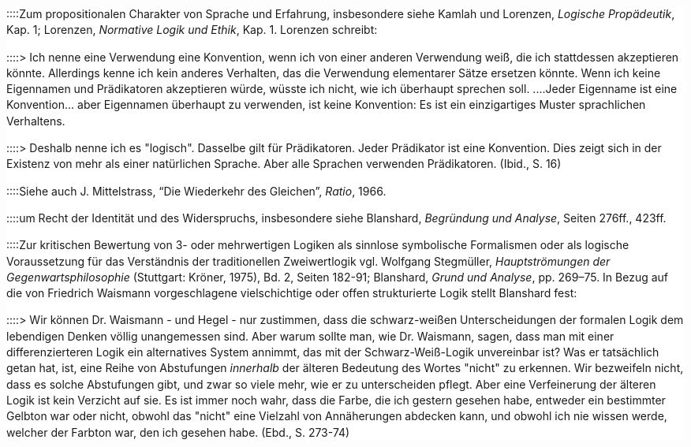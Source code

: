 [^19]: Zu rationalistischen Interpretationen der Logik siehe Blanshard, *Begründung und Analyse*, Kap. VI, X; Paul Lorenzen, *Einführung in die Operative Logik und Mathematik* (Frankfurt/M.: Akademische Verlagsgesellschaft, 1970); Kuno Lorenz, *Elemente der Sprachkritik* (Frankfurt/M.: Suhrkamp, 1970); idem, "Die dialogische Rechtfertigung effektiver Logik", in Friedrich Kambartel and Jürgen Mittelstrass, ed, Auf dem Weg zur normativen Fundierung der Wissenschaften (Frankfurt/M.: Athens, 1973).

::::Zum propositionalen Charakter von Sprache und Erfahrung, insbesondere siehe Kamlah und Lorenzen, *Logische Propädeutik*, Kap. 1; Lorenzen, *Normative Logik und Ethik*, Kap. 1. Lorenzen schreibt:

::::> Ich nenne eine Verwendung eine Konvention, wenn ich von einer anderen Verwendung weiß, die ich stattdessen akzeptieren könnte. Allerdings kenne ich kein anderes Verhalten, das die Verwendung elementarer Sätze ersetzen könnte. Wenn ich keine Eigennamen und Prädikatoren akzeptieren würde, wüsste ich nicht, wie ich überhaupt sprechen soll. ....Jeder Eigenname ist eine Konvention... aber Eigennamen überhaupt zu verwenden, ist keine Konvention: Es ist ein einzigartiges Muster sprachlichen Verhaltens.

::::> Deshalb nenne ich es "logisch". Dasselbe gilt für Prädikatoren. Jeder Prädikator ist eine Konvention. Dies zeigt sich in der Existenz von mehr als einer natürlichen Sprache. Aber alle Sprachen verwenden Prädikatoren. (Ibid., S. 16)

::::Siehe auch J. Mittelstrass, “Die Wiederkehr des Gleichen”, *Ratio*, 1966.

::::um Recht der Identität und des Widerspruchs, insbesondere siehe Blanshard, *Begründung und Analyse*, Seiten 276ff., 423ff.

::::Zur kritischen Bewertung von 3- oder mehrwertigen Logiken als sinnlose symbolische Formalismen oder als logische Voraussetzung für das Verständnis der traditionellen Zweiwertlogik vgl. Wolfgang Stegmüller, *Hauptströmungen der Gegenwartsphilosophie* (Stuttgart: Kröner, 1975), Bd. 2, Seiten 182-91; Blanshard, *Grund und Analyse*, pp. 269–75\. In Bezug auf die von Friedrich Waismann vorgeschlagene vielschichtige oder offen strukturierte Logik stellt Blanshard fest:

::::> Wir können Dr. Waismann - und Hegel - nur zustimmen, dass die schwarz-weißen Unterscheidungen der formalen Logik dem lebendigen Denken völlig unangemessen sind. Aber warum sollte man, wie Dr. Waismann, sagen, dass man mit einer differenzierteren Logik ein alternatives System annimmt, das mit der Schwarz-Weiß-Logik unvereinbar ist? Was er tatsächlich getan hat, ist, eine Reihe von Abstufungen *innerhalb* der älteren Bedeutung des Wortes "nicht" zu erkennen. Wir bezweifeln nicht, dass es solche Abstufungen gibt, und zwar so viele mehr, wie er zu unterscheiden pflegt. Aber eine Verfeinerung der älteren Logik ist kein Verzicht auf sie. Es ist immer noch wahr, dass die Farbe, die ich gestern gesehen habe, entweder ein bestimmter Gelbton war oder nicht, obwohl das "nicht" eine Vielzahl von Annäherungen abdecken kann, und obwohl ich nie wissen werde, welcher der Farbton war, den ich gesehen habe. (Ebd., S. 273-74)


[^14]: Mises schreibt:
[^15]: Zum a priori der Argumentation siehe auch Apel, *Transformation der Philosophie*, Ausg. 2.
[^16]: Zu diesem fundamentalen Unterschied zwischen ökonomischen (knappen) Mitteln und Wissen siehe auch Mises, *Menschliches Handeln*, Seiten 128, 661.
[^17]: Kant, *Kritik der reinen Vernunft*, S. 25\. Ob eine solche Interpretation von Kants Erkenntnistheorie tatsächlich richtig ist, ist eine ganz andere Sache. Eine Klärung dieses Problems ist hier jedoch nicht von Belang. Für eine aktivistische oder konstruktivistische Interpretation der kantischen Philosophie siehe Kambartel, *Erfahrung und Struktur*, Kap. 3; auch Hans-Hermann Hoppe, *Handeln und Erkennen* (Bern: Lang, 1976).
[^18]: Zusätzlich zu den in Anmerkung 7 erwähnten Werken siehe Brand Blanshard, *Die Natur des Denkens* (London: Allen and Unwin, 1921); Morris Cohen, *Vernunft und Natur* (New York: Harcourt, Brace, 1931); idem, *Vorwort zur Logik* (New York: Holt, 1944); A. Pap, *Semantik und notwendige Wahrheit* (New Haven, Conn.: Yale University Press, 1958); Saul Kripke, "Benennung und Notwendigkeit", in Donald Davidson und Gilbert Harman, Hrsg.., *Semantik der natürlichen Sprache* (New York: Reidel, 1972); Hugo Dingler, *Die Ergreifung des Wirklichen* (Frankfurt/M.: Suhrkamp, 1969); idem *Aufbau der exakten Fundamentalwissenschaft* (München: Eidos, 1964); Wilhelm Kamlah and Paul Lorenzen, *Logische Propädeutik *(Mannheim: Bibliographisches Institut, 1968); Paul Lorenzen, *Methodisches Denken* (Frankfurt/M.: Suhrkamp, 1968); idem, *Normative Logik und Ethik* (Mannheim: Bibliographisches Institut, 1969); Apel, *Transformation der Philosophie*.